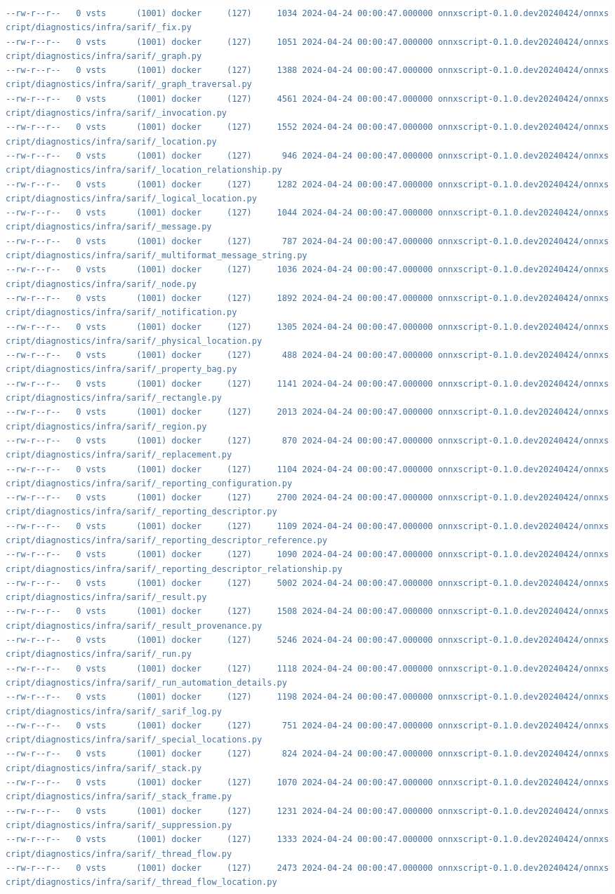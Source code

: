 ```diff
--rw-r--r--   0 vsts      (1001) docker     (127)     1034 2024-04-24 00:00:47.000000 onnxscript-0.1.0.dev20240424/onnxscript/diagnostics/infra/sarif/_fix.py
--rw-r--r--   0 vsts      (1001) docker     (127)     1051 2024-04-24 00:00:47.000000 onnxscript-0.1.0.dev20240424/onnxscript/diagnostics/infra/sarif/_graph.py
--rw-r--r--   0 vsts      (1001) docker     (127)     1388 2024-04-24 00:00:47.000000 onnxscript-0.1.0.dev20240424/onnxscript/diagnostics/infra/sarif/_graph_traversal.py
--rw-r--r--   0 vsts      (1001) docker     (127)     4561 2024-04-24 00:00:47.000000 onnxscript-0.1.0.dev20240424/onnxscript/diagnostics/infra/sarif/_invocation.py
--rw-r--r--   0 vsts      (1001) docker     (127)     1552 2024-04-24 00:00:47.000000 onnxscript-0.1.0.dev20240424/onnxscript/diagnostics/infra/sarif/_location.py
--rw-r--r--   0 vsts      (1001) docker     (127)      946 2024-04-24 00:00:47.000000 onnxscript-0.1.0.dev20240424/onnxscript/diagnostics/infra/sarif/_location_relationship.py
--rw-r--r--   0 vsts      (1001) docker     (127)     1282 2024-04-24 00:00:47.000000 onnxscript-0.1.0.dev20240424/onnxscript/diagnostics/infra/sarif/_logical_location.py
--rw-r--r--   0 vsts      (1001) docker     (127)     1044 2024-04-24 00:00:47.000000 onnxscript-0.1.0.dev20240424/onnxscript/diagnostics/infra/sarif/_message.py
--rw-r--r--   0 vsts      (1001) docker     (127)      787 2024-04-24 00:00:47.000000 onnxscript-0.1.0.dev20240424/onnxscript/diagnostics/infra/sarif/_multiformat_message_string.py
--rw-r--r--   0 vsts      (1001) docker     (127)     1036 2024-04-24 00:00:47.000000 onnxscript-0.1.0.dev20240424/onnxscript/diagnostics/infra/sarif/_node.py
--rw-r--r--   0 vsts      (1001) docker     (127)     1892 2024-04-24 00:00:47.000000 onnxscript-0.1.0.dev20240424/onnxscript/diagnostics/infra/sarif/_notification.py
--rw-r--r--   0 vsts      (1001) docker     (127)     1305 2024-04-24 00:00:47.000000 onnxscript-0.1.0.dev20240424/onnxscript/diagnostics/infra/sarif/_physical_location.py
--rw-r--r--   0 vsts      (1001) docker     (127)      488 2024-04-24 00:00:47.000000 onnxscript-0.1.0.dev20240424/onnxscript/diagnostics/infra/sarif/_property_bag.py
--rw-r--r--   0 vsts      (1001) docker     (127)     1141 2024-04-24 00:00:47.000000 onnxscript-0.1.0.dev20240424/onnxscript/diagnostics/infra/sarif/_rectangle.py
--rw-r--r--   0 vsts      (1001) docker     (127)     2013 2024-04-24 00:00:47.000000 onnxscript-0.1.0.dev20240424/onnxscript/diagnostics/infra/sarif/_region.py
--rw-r--r--   0 vsts      (1001) docker     (127)      870 2024-04-24 00:00:47.000000 onnxscript-0.1.0.dev20240424/onnxscript/diagnostics/infra/sarif/_replacement.py
--rw-r--r--   0 vsts      (1001) docker     (127)     1104 2024-04-24 00:00:47.000000 onnxscript-0.1.0.dev20240424/onnxscript/diagnostics/infra/sarif/_reporting_configuration.py
--rw-r--r--   0 vsts      (1001) docker     (127)     2700 2024-04-24 00:00:47.000000 onnxscript-0.1.0.dev20240424/onnxscript/diagnostics/infra/sarif/_reporting_descriptor.py
--rw-r--r--   0 vsts      (1001) docker     (127)     1109 2024-04-24 00:00:47.000000 onnxscript-0.1.0.dev20240424/onnxscript/diagnostics/infra/sarif/_reporting_descriptor_reference.py
--rw-r--r--   0 vsts      (1001) docker     (127)     1090 2024-04-24 00:00:47.000000 onnxscript-0.1.0.dev20240424/onnxscript/diagnostics/infra/sarif/_reporting_descriptor_relationship.py
--rw-r--r--   0 vsts      (1001) docker     (127)     5002 2024-04-24 00:00:47.000000 onnxscript-0.1.0.dev20240424/onnxscript/diagnostics/infra/sarif/_result.py
--rw-r--r--   0 vsts      (1001) docker     (127)     1508 2024-04-24 00:00:47.000000 onnxscript-0.1.0.dev20240424/onnxscript/diagnostics/infra/sarif/_result_provenance.py
--rw-r--r--   0 vsts      (1001) docker     (127)     5246 2024-04-24 00:00:47.000000 onnxscript-0.1.0.dev20240424/onnxscript/diagnostics/infra/sarif/_run.py
--rw-r--r--   0 vsts      (1001) docker     (127)     1118 2024-04-24 00:00:47.000000 onnxscript-0.1.0.dev20240424/onnxscript/diagnostics/infra/sarif/_run_automation_details.py
--rw-r--r--   0 vsts      (1001) docker     (127)     1198 2024-04-24 00:00:47.000000 onnxscript-0.1.0.dev20240424/onnxscript/diagnostics/infra/sarif/_sarif_log.py
--rw-r--r--   0 vsts      (1001) docker     (127)      751 2024-04-24 00:00:47.000000 onnxscript-0.1.0.dev20240424/onnxscript/diagnostics/infra/sarif/_special_locations.py
--rw-r--r--   0 vsts      (1001) docker     (127)      824 2024-04-24 00:00:47.000000 onnxscript-0.1.0.dev20240424/onnxscript/diagnostics/infra/sarif/_stack.py
--rw-r--r--   0 vsts      (1001) docker     (127)     1070 2024-04-24 00:00:47.000000 onnxscript-0.1.0.dev20240424/onnxscript/diagnostics/infra/sarif/_stack_frame.py
--rw-r--r--   0 vsts      (1001) docker     (127)     1231 2024-04-24 00:00:47.000000 onnxscript-0.1.0.dev20240424/onnxscript/diagnostics/infra/sarif/_suppression.py
--rw-r--r--   0 vsts      (1001) docker     (127)     1333 2024-04-24 00:00:47.000000 onnxscript-0.1.0.dev20240424/onnxscript/diagnostics/infra/sarif/_thread_flow.py
--rw-r--r--   0 vsts      (1001) docker     (127)     2473 2024-04-24 00:00:47.000000 onnxscript-0.1.0.dev20240424/onnxscript/diagnostics/infra/sarif/_thread_flow_location.py
```